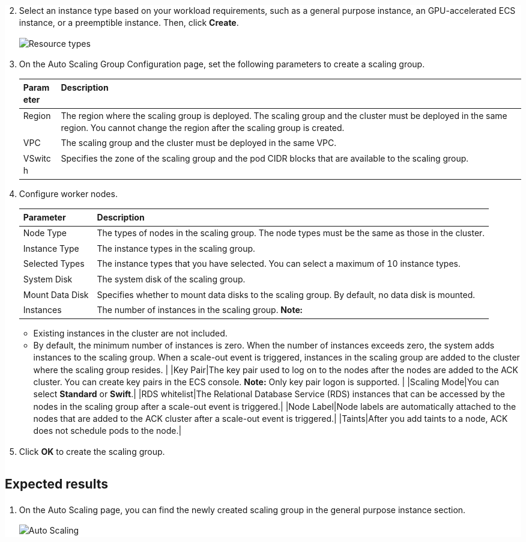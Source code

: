 2.  Select an instance type based on your workload requirements, such as a general purpose instance, an GPU-accelerated ECS instance, or a preemptible instance. Then, click **Create**.

    ![Resource types](https://static-aliyun-doc.oss-cn-hangzhou.aliyuncs.com/assets/img/en-US/8285268951/p11210.png)

3.  On the Auto Scaling Group Configuration page, set the following parameters to create a scaling group.

    |Parameter|Description|
    |---------|-----------|
    |Region|The region where the scaling group is deployed. The scaling group and the cluster must be deployed in the same region. You cannot change the region after the scaling group is created.|
    |VPC|The scaling group and the cluster must be deployed in the same VPC.|
    |VSwitch|Specifies the zone of the scaling group and the pod CIDR blocks that are available to the scaling group.|

4.  Configure worker nodes.

    |Parameter|Description|
    |---------|-----------|
    |Node Type|The types of nodes in the scaling group. The node types must be the same as those in the cluster.|
    |Instance Type|The instance types in the scaling group.|
    |Selected Types|The instance types that you have selected. You can select a maximum of 10 instance types.|
    |System Disk|The system disk of the scaling group.|
    |Mount Data Disk|Specifies whether to mount data disks to the scaling group. By default, no data disk is mounted.|
    |Instances|The number of instances in the scaling group. **Note:**

    -   Existing instances in the cluster are not included.
    -   By default, the minimum number of instances is zero. When the number of instances exceeds zero, the system adds instances to the scaling group. When a scale-out event is triggered, instances in the scaling group are added to the cluster where the scaling group resides. |
    |Key Pair|The key pair used to log on to the nodes after the nodes are added to the ACK cluster. You can create key pairs in the ECS console. **Note:** Only key pair logon is supported. |
    |Scaling Mode|You can select **Standard** or **Swift**.|
    |RDS whitelist|The Relational Database Service \(RDS\) instances that can be accessed by the nodes in the scaling group after a scale-out event is triggered.|
    |Node Label|Node labels are automatically attached to the nodes that are added to the ACK cluster after a scale-out event is triggered.|
    |Taints|After you add taints to a node, ACK does not schedule pods to the node.|

5.  Click **OK** to create the scaling group.


## Expected results

1.  On the Auto Scaling page, you can find the newly created scaling group in the general purpose instance section.

    ![Auto Scaling](https://static-aliyun-doc.oss-cn-hangzhou.aliyuncs.com/assets/img/en-US/8211892951/p11273.png)
